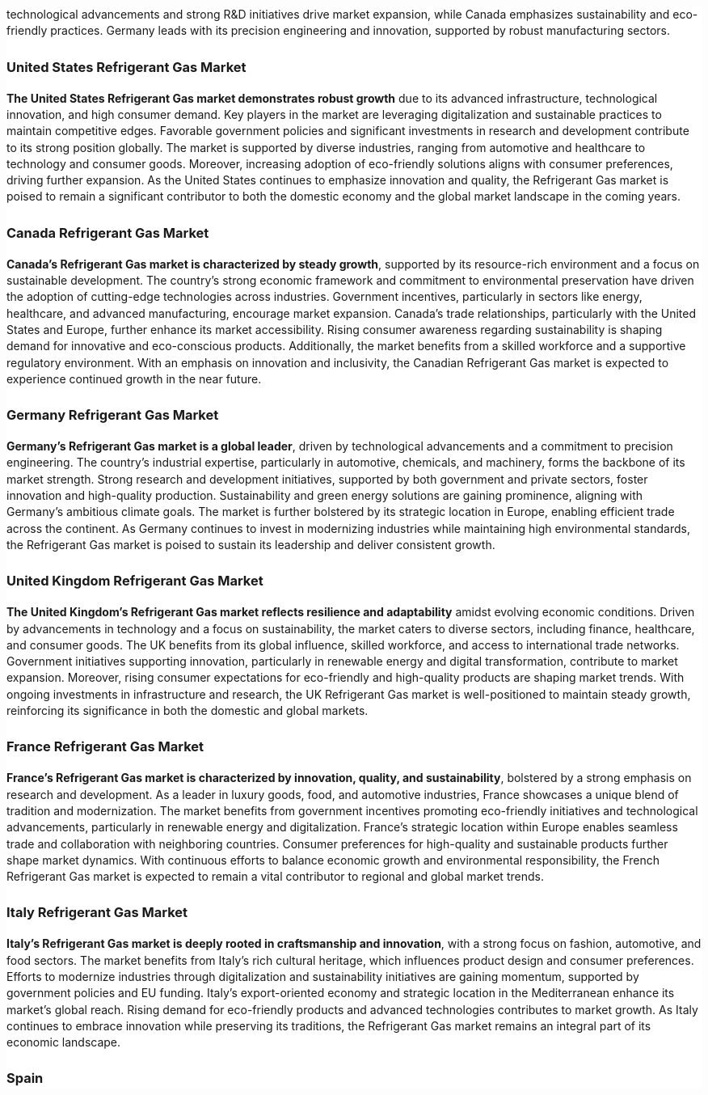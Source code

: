 technological advancements and strong R&amp;D initiatives drive market expansion, while Canada emphasizes sustainability and eco-friendly practices. Germany leads with its precision engineering and innovation, supported by robust manufacturing sectors.</span></em></p></blockquote><h3><strong>United States Refrigerant Gas Market</strong></h3><p><strong>The United States Refrigerant Gas market demonstrates robust growth</strong> due to its advanced infrastructure, technological innovation, and high consumer demand. Key players in the market are leveraging digitalization and sustainable practices to maintain competitive edges. Favorable government policies and significant investments in research and development contribute to its strong position globally. The market is supported by diverse industries, ranging from automotive and healthcare to technology and consumer goods. Moreover, increasing adoption of eco-friendly solutions aligns with consumer preferences, driving further expansion. As the United States continues to emphasize innovation and quality, the Refrigerant Gas market is poised to remain a significant contributor to both the domestic economy and the global market landscape in the coming years.</p><h3><strong>Canada Refrigerant Gas Market</strong></h3><p><strong>Canada&rsquo;s Refrigerant Gas market is characterized by steady growth</strong>, supported by its resource-rich environment and a focus on sustainable development. The country&rsquo;s strong economic framework and commitment to environmental preservation have driven the adoption of cutting-edge technologies across industries. Government incentives, particularly in sectors like energy, healthcare, and advanced manufacturing, encourage market expansion. Canada&rsquo;s trade relationships, particularly with the United States and Europe, further enhance its market accessibility. Rising consumer awareness regarding sustainability is shaping demand for innovative and eco-conscious products. Additionally, the market benefits from a skilled workforce and a supportive regulatory environment. With an emphasis on innovation and inclusivity, the Canadian Refrigerant Gas market is expected to experience continued growth in the near future.</p><h3><strong>Germany Refrigerant Gas Market</strong></h3><p><strong>Germany&rsquo;s Refrigerant Gas market is a global leader</strong>, driven by technological advancements and a commitment to precision engineering. The country&rsquo;s industrial expertise, particularly in automotive, chemicals, and machinery, forms the backbone of its market strength. Strong research and development initiatives, supported by both government and private sectors, foster innovation and high-quality production. Sustainability and green energy solutions are gaining prominence, aligning with Germany&rsquo;s ambitious climate goals. The market is further bolstered by its strategic location in Europe, enabling efficient trade across the continent. As Germany continues to invest in modernizing industries while maintaining high environmental standards, the Refrigerant Gas market is poised to sustain its leadership and deliver consistent growth.</p><h3><strong>United Kingdom Refrigerant Gas Market</strong></h3><p><strong>The United Kingdom&rsquo;s Refrigerant Gas market reflects resilience and adaptability</strong> amidst evolving economic conditions. Driven by advancements in technology and a focus on sustainability, the market caters to diverse sectors, including finance, healthcare, and consumer goods. The UK benefits from its global influence, skilled workforce, and access to international trade networks. Government initiatives supporting innovation, particularly in renewable energy and digital transformation, contribute to market expansion. Moreover, rising consumer expectations for eco-friendly and high-quality products are shaping market trends. With ongoing investments in infrastructure and research, the UK Refrigerant Gas market is well-positioned to maintain steady growth, reinforcing its significance in both the domestic and global markets.</p><h3><strong>France Refrigerant Gas Market</strong></h3><p><strong>France&rsquo;s Refrigerant Gas market is characterized by innovation, quality, and sustainability</strong>, bolstered by a strong emphasis on research and development. As a leader in luxury goods, food, and automotive industries, France showcases a unique blend of tradition and modernization. The market benefits from government incentives promoting eco-friendly initiatives and technological advancements, particularly in renewable energy and digitalization. France&rsquo;s strategic location within Europe enables seamless trade and collaboration with neighboring countries. Consumer preferences for high-quality and sustainable products further shape market dynamics. With continuous efforts to balance economic growth and environmental responsibility, the French Refrigerant Gas market is expected to remain a vital contributor to regional and global market trends.</p><h3><strong>Italy Refrigerant Gas Market</strong></h3><p><strong>Italy&rsquo;s Refrigerant Gas market is deeply rooted in craftsmanship and innovation</strong>, with a strong focus on fashion, automotive, and food sectors. The market benefits from Italy&rsquo;s rich cultural heritage, which influences product design and consumer preferences. Efforts to modernize industries through digitalization and sustainability initiatives are gaining momentum, supported by government policies and EU funding. Italy&rsquo;s export-oriented economy and strategic location in the Mediterranean enhance its market&rsquo;s global reach. Rising demand for eco-friendly products and advanced technologies contributes to market growth. As Italy continues to embrace innovation while preserving its traditions, the Refrigerant Gas market remains an integral part of its economic landscape.</p><h3><strong>Spain